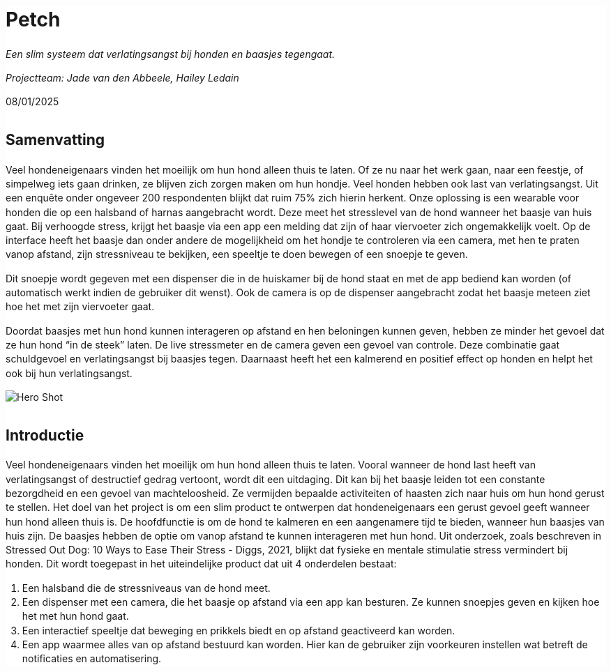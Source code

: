 # Petch
*Een slim systeem dat verlatingsangst bij honden en baasjes tegengaat.* 

*Projectteam: Jade van den Abbeele, Hailey Ledain*

08/01/2025

## Samenvatting
Veel hondeneigenaars vinden het moeilijk om hun hond alleen thuis te laten. Of ze nu naar het werk gaan, naar een feestje, of simpelweg iets gaan drinken, ze blijven zich zorgen maken om hun hondje. Veel honden hebben ook last van verlatingsangst. Uit een enquête onder ongeveer 200 respondenten blijkt dat ruim 75% zich hierin herkent.
Onze oplossing is een wearable voor honden die op een halsband of harnas aangebracht wordt. Deze meet het stresslevel van de hond wanneer het baasje van huis gaat. Bij verhoogde stress, krijgt het baasje via een app een melding dat zijn of haar viervoeter zich ongemakkelijk voelt. Op de interface heeft het baasje dan onder andere de mogelijkheid om het hondje te controleren via een camera, met hen te praten vanop afstand, zijn stressniveau te bekijken, een speeltje te doen bewegen of een snoepje te geven.

Dit snoepje wordt gegeven met een dispenser die in de huiskamer bij de hond staat en met de app bediend kan worden (of automatisch werkt indien de gebruiker dit wenst). Ook de camera is op de dispenser aangebracht zodat het baasje meteen ziet hoe het met zijn viervoeter gaat.

Doordat baasjes met hun hond kunnen interageren op afstand en hen beloningen kunnen geven, hebben ze minder het gevoel dat ze hun hond “in de steek” laten. De live stressmeter 
en de camera geven een gevoel van controle. Deze combinatie gaat schuldgevoel en verlatingsangst bij baasjes tegen. Daarnaast heeft het een kalmerend en positief effect op honden en helpt het ook bij hun verlatingsangst.

![Hero Shot](https://github.com/user-attachments/assets/c8ea3e88-eb43-47ac-8855-15e59746ab20)


## Introductie
Veel hondeneigenaars vinden het moeilijk om hun hond alleen thuis te laten. Vooral wanneer de hond last heeft van verlatingsangst of destructief gedrag vertoont, wordt dit een uitdaging. Dit kan bij het baasje leiden tot een constante bezorgdheid en een gevoel van machteloosheid. Ze vermijden bepaalde activiteiten of haasten zich naar huis om hun hond gerust te stellen.
Het doel van het project is om een slim product te ontwerpen dat hondeneigenaars een gerust gevoel geeft wanneer hun hond alleen thuis is. De hoofdfunctie is om de hond te kalmeren en een aangenamere tijd te bieden, wanneer hun baasjes van huis zijn. De baasjes hebben de optie om vanop afstand te kunnen interageren met hun hond. Uit onderzoek, zoals beschreven in Stressed Out Dog: 10 Ways to Ease Their Stress - Diggs, 2021, blijkt dat fysieke en mentale stimulatie stress vermindert bij honden. Dit wordt toegepast in het uiteindelijke product dat uit 4 onderdelen bestaat:

1. Een halsband die de stressniveaus van de hond meet.
2. Een dispenser met een camera, die het baasje op afstand via een app kan besturen. Ze kunnen snoepjes geven en kijken hoe het met hun hond gaat.
3. Een interactief speeltje dat beweging en prikkels biedt en op afstand geactiveerd kan worden.
4. Een app waarmee alles van op afstand bestuurd kan worden. Hier kan de gebruiker zijn voorkeuren instellen wat betreft de notificaties en automatisering.
